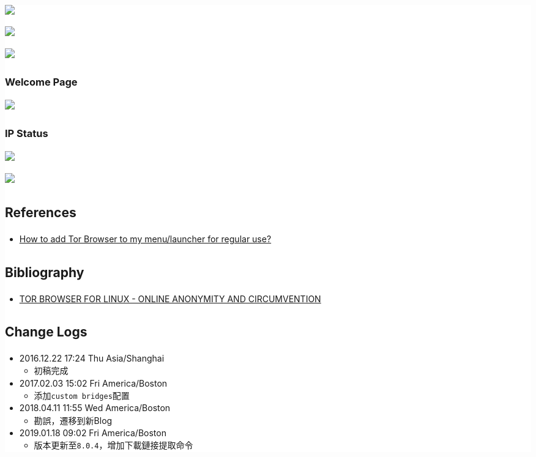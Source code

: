 ![](https://raw.githubusercontent.com/MaxdSre/maxdsre.github.io/image/blog-image/2016-12-22_Tor_Borwser_Installation/8.retrieving-network-status-2016-12-22_17-55-32.png)

![](https://raw.githubusercontent.com/MaxdSre/maxdsre.github.io/image/blog-image/2016-12-22_Tor_Borwser_Installation/9.loading-network-status-2016-12-22_17-55-33.png)

![](https://raw.githubusercontent.com/MaxdSre/maxdsre.github.io/image/blog-image/2016-12-22_Tor_Borwser_Installation/10.establishing-a-tor-circuit-2016-12-22_17-55-36.png)

### Welcome Page
![](https://raw.githubusercontent.com/MaxdSre/maxdsre.github.io/image/blog-image/2016-12-22_Tor_Borwser_Installation/11.welcome-page-2016-12-22_17-55-56.png)

### IP Status
![](https://raw.githubusercontent.com/MaxdSre/maxdsre.github.io/image/blog-image/2016-12-22_Tor_Borwser_Installation/12.ip-check-2016-12-22_17-57-34.png)

![](https://raw.githubusercontent.com/MaxdSre/maxdsre.github.io/image/blog-image/2016-12-22_Tor_Borwser_Installation/13.ip-check2016-12-22_18-06-16.png)


## References
* [How to add Tor Browser to my menu/launcher for regular use?](http://askubuntu.com/questions/348777/how-to-add-tor-browser-to-my-menu-launcher-for-regular-use 'askubuntu')


## Bibliography
* [TOR BROWSER FOR LINUX - ONLINE ANONYMITY AND CIRCUMVENTION](https://securityinabox.org/en/guide/torbrowser/linux 'security in-a-box')


[gnome]: https://www.gnome.org
[torbrowser]: https://www.torproject.org/projects/torbrowser.html.en

## Change Logs
* 2016.12.22 17:24 Thu Asia/Shanghai
    * 初稿完成
* 2017.02.03 15:02 Fri America/Boston
	* 添加`custom bridges`配置
* 2018.04.11 11:55 Wed America/Boston
    * 勘誤，遷移到新Blog
* 2019.01.18 09:02 Fri America/Boston
	* 版本更新至`8.0.4`，增加下載鏈接提取命令



